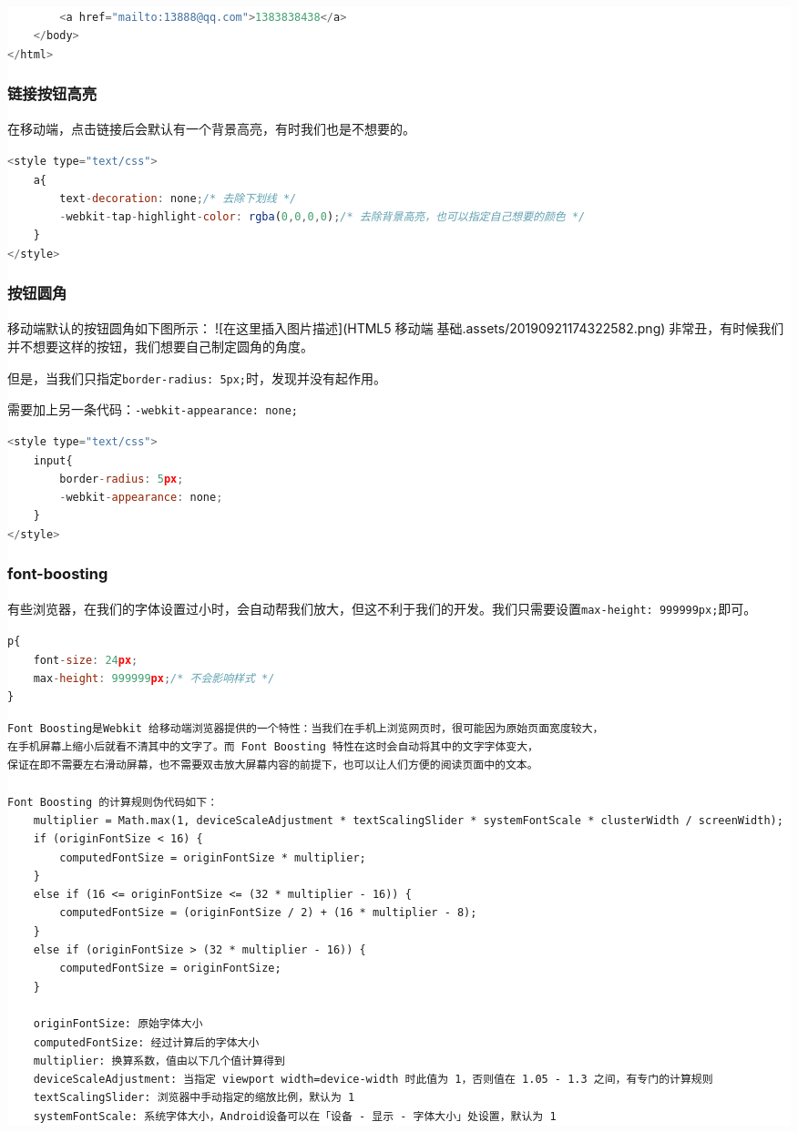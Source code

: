 ```javascript
		<a href="mailto:13888@qq.com">1383838438</a>
	</body>
</html>
```
### 链接按钮高亮
在移动端，点击链接后会默认有一个背景高亮，有时我们也是不想要的。
```javascript
<style type="text/css">
	a{
		text-decoration: none;/* 去除下划线 */
		-webkit-tap-highlight-color: rgba(0,0,0,0);/* 去除背景高亮，也可以指定自己想要的颜色 */
	}
</style>
```

### 按钮圆角
移动端默认的按钮圆角如下图所示：
![在这里插入图片描述](HTML5 移动端 基础.assets/20190921174322582.png)
非常丑，有时候我们并不想要这样的按钮，我们想要自己制定圆角的角度。

但是，当我们只指定```border-radius: 5px;```时，发现并没有起作用。

需要加上另一条代码：```-webkit-appearance: none;```
```javascript
<style type="text/css">
	input{
		border-radius: 5px;
		-webkit-appearance: none;
	}
</style>
```
### font-boosting
有些浏览器，在我们的字体设置过小时，会自动帮我们放大，但这不利于我们的开发。我们只需要设置```max-height: 999999px;```即可。
```javascript
p{
	font-size: 24px;
	max-height: 999999px;/* 不会影响样式 */
}
```
```
Font Boosting是Webkit 给移动端浏览器提供的一个特性：当我们在手机上浏览网页时，很可能因为原始页面宽度较大，
在手机屏幕上缩小后就看不清其中的文字了。而 Font Boosting 特性在这时会自动将其中的文字字体变大，
保证在即不需要左右滑动屏幕，也不需要双击放大屏幕内容的前提下，也可以让人们方便的阅读页面中的文本。

Font Boosting 的计算规则伪代码如下：
	multiplier = Math.max(1, deviceScaleAdjustment * textScalingSlider * systemFontScale * clusterWidth / screenWidth);
	if (originFontSize < 16) {
	    computedFontSize = originFontSize * multiplier;
	}
	else if (16 <= originFontSize <= (32 * multiplier - 16)) {
	    computedFontSize = (originFontSize / 2) + (16 * multiplier - 8);
	}
	else if (originFontSize > (32 * multiplier - 16)) {
	    computedFontSize = originFontSize;
	}

	originFontSize: 原始字体大小
	computedFontSize: 经过计算后的字体大小
	multiplier: 换算系数，值由以下几个值计算得到
	deviceScaleAdjustment: 当指定 viewport width=device-width 时此值为 1，否则值在 1.05 - 1.3 之间，有专门的计算规则
	textScalingSlider: 浏览器中手动指定的缩放比例，默认为 1
	systemFontScale: 系统字体大小，Android设备可以在「设备 - 显示 - 字体大小」处设置，默认为 1
```